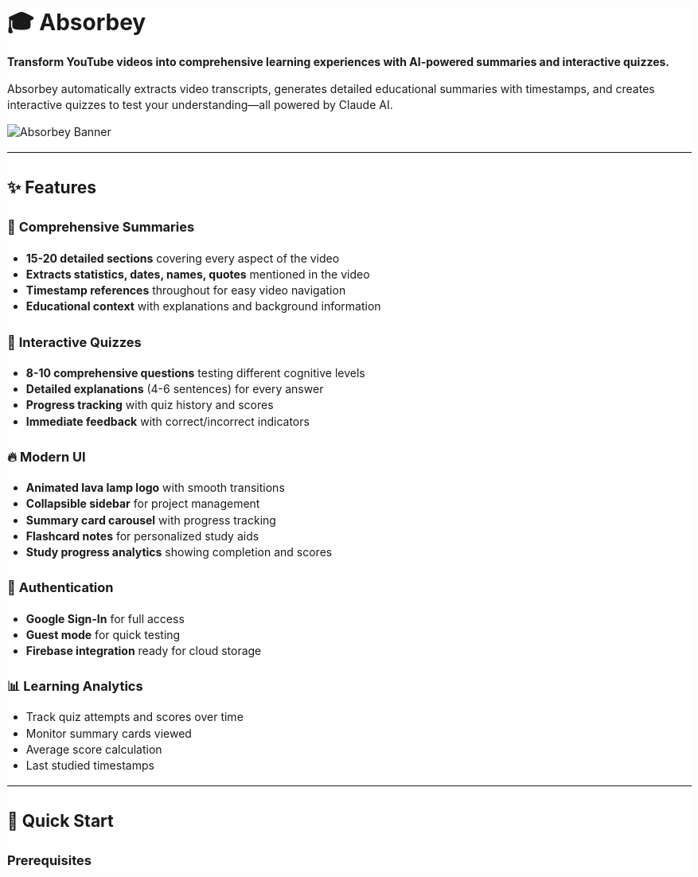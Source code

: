 # 🎓 Absorbey

**Transform YouTube videos into comprehensive learning experiences with AI-powered summaries and interactive quizzes.**

Absorbey automatically extracts video transcripts, generates detailed educational summaries with timestamps, and creates interactive quizzes to test your understanding—all powered by Claude AI.

![Absorbey Banner](https://via.placeholder.com/1200x400/8B5CF6/FFFFFF?text=Absorbey+-+Learn+from+YouTube+Videos)

---

## ✨ Features

### 📝 **Comprehensive Summaries**
- **15-20 detailed sections** covering every aspect of the video
- **Extracts statistics, dates, names, quotes** mentioned in the video
- **Timestamp references** throughout for easy video navigation
- **Educational context** with explanations and background information

### 🎯 **Interactive Quizzes**
- **8-10 comprehensive questions** testing different cognitive levels
- **Detailed explanations** (4-6 sentences) for every answer
- **Progress tracking** with quiz history and scores
- **Immediate feedback** with correct/incorrect indicators

### 🔥 **Modern UI**
- **Animated lava lamp logo** with smooth transitions
- **Collapsible sidebar** for project management
- **Summary card carousel** with progress tracking
- **Flashcard notes** for personalized study aids
- **Study progress analytics** showing completion and scores

### 🔐 **Authentication**
- **Google Sign-In** for full access
- **Guest mode** for quick testing
- **Firebase integration** ready for cloud storage

### 📊 **Learning Analytics**
- Track quiz attempts and scores over time
- Monitor summary cards viewed
- Average score calculation
- Last studied timestamps

---

## 🚀 Quick Start

### Prerequisites
